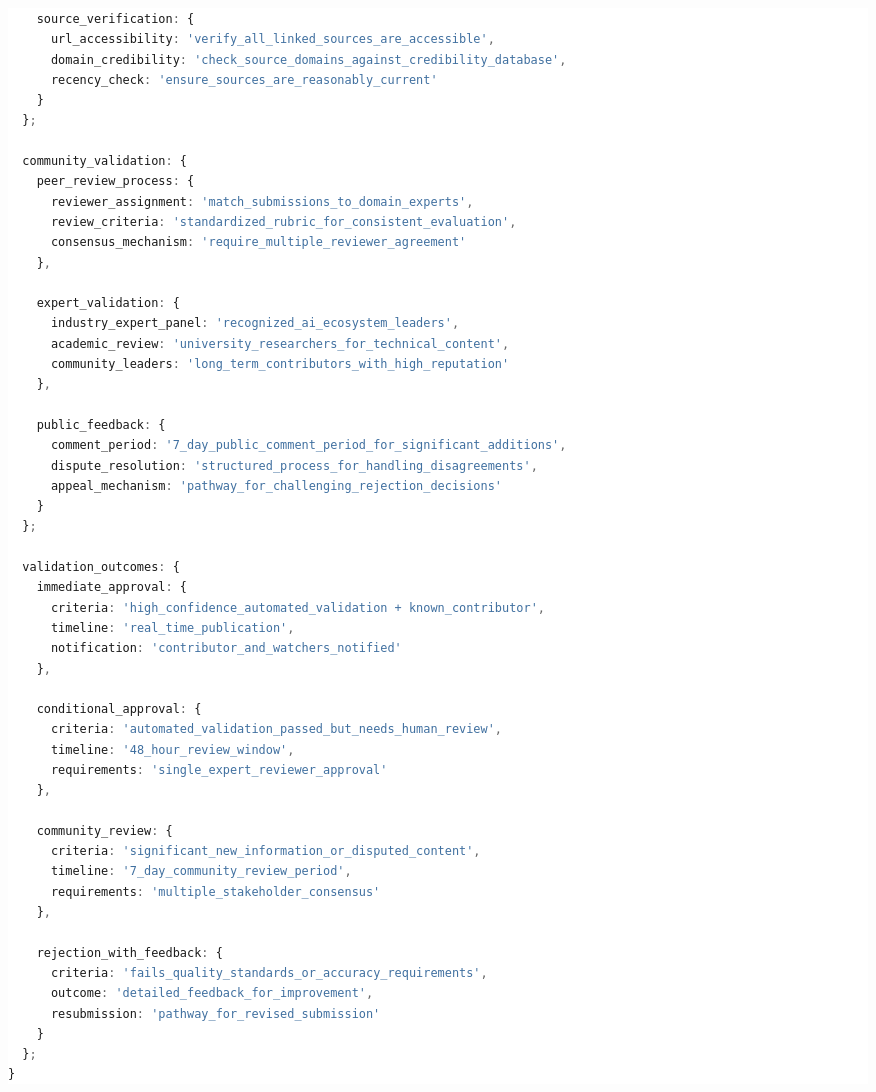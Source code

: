 ```typescript
    source_verification: {
      url_accessibility: 'verify_all_linked_sources_are_accessible',
      domain_credibility: 'check_source_domains_against_credibility_database',
      recency_check: 'ensure_sources_are_reasonably_current'
    }
  };
  
  community_validation: {
    peer_review_process: {
      reviewer_assignment: 'match_submissions_to_domain_experts',
      review_criteria: 'standardized_rubric_for_consistent_evaluation',
      consensus_mechanism: 'require_multiple_reviewer_agreement'
    },
    
    expert_validation: {
      industry_expert_panel: 'recognized_ai_ecosystem_leaders',
      academic_review: 'university_researchers_for_technical_content',
      community_leaders: 'long_term_contributors_with_high_reputation'
    },
    
    public_feedback: {
      comment_period: '7_day_public_comment_period_for_significant_additions',
      dispute_resolution: 'structured_process_for_handling_disagreements',
      appeal_mechanism: 'pathway_for_challenging_rejection_decisions'
    }
  };
  
  validation_outcomes: {
    immediate_approval: {
      criteria: 'high_confidence_automated_validation + known_contributor',
      timeline: 'real_time_publication',
      notification: 'contributor_and_watchers_notified'
    },
    
    conditional_approval: {
      criteria: 'automated_validation_passed_but_needs_human_review',
      timeline: '48_hour_review_window',
      requirements: 'single_expert_reviewer_approval'
    },
    
    community_review: {
      criteria: 'significant_new_information_or_disputed_content',
      timeline: '7_day_community_review_period',
      requirements: 'multiple_stakeholder_consensus'
    },
    
    rejection_with_feedback: {
      criteria: 'fails_quality_standards_or_accuracy_requirements',
      outcome: 'detailed_feedback_for_improvement',
      resubmission: 'pathway_for_revised_submission'
    }
  };
}
```
